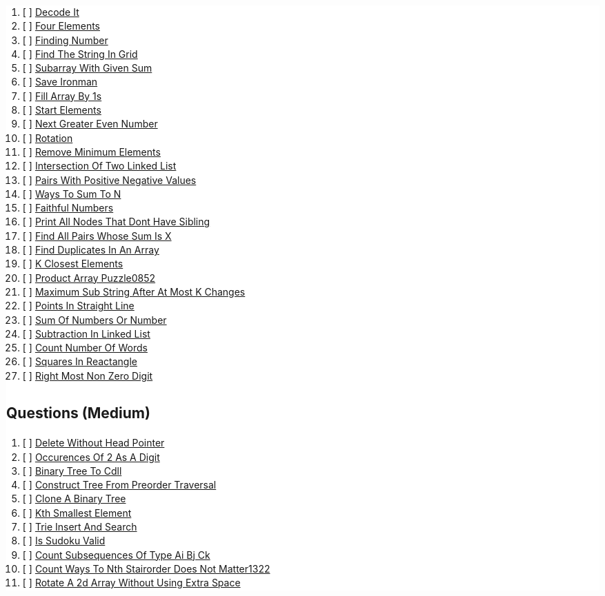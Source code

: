 1. [ ] [Decode It](https://practice.geeksforgeeks.org/problems/decode-it/0)
1. [ ] [Four Elements](https://practice.geeksforgeeks.org/problems/four-elements/0)
1. [ ] [Finding Number](https://practice.geeksforgeeks.org/problems/finding-number/0)
1. [ ] [Find The String In Grid](https://practice.geeksforgeeks.org/problems/find-the-string-in-grid/0)
1. [ ] [Subarray With Given Sum](https://practice.geeksforgeeks.org/problems/subarray-with-given-sum/0)
1. [ ] [Save Ironman](https://practice.geeksforgeeks.org/problems/save-ironman/0)
1. [ ] [Fill Array By 1s](https://practice.geeksforgeeks.org/problems/fill-array-by-1s/0)
1. [ ] [Start Elements](https://practice.geeksforgeeks.org/problems/start-elements/0)
1. [ ] [Next Greater Even Number](https://practice.geeksforgeeks.org/problems/next-greater-even-number/0)
1. [ ] [Rotation](https://practice.geeksforgeeks.org/problems/rotation/0)
1. [ ] [Remove Minimum Elements](https://practice.geeksforgeeks.org/problems/remove-minimum-elements/0)
1. [ ] [Intersection Of Two Linked List](https://practice.geeksforgeeks.org/problems/intersection-of-two-linked-list/1)
1. [ ] [Pairs With Positive Negative Values](https://practice.geeksforgeeks.org/problems/pairs-with-positive-negative-values/0)
1. [ ] [Ways To Sum To N](https://practice.geeksforgeeks.org/problems/ways-to-sum-to-n/0)
1. [ ] [Faithful Numbers](https://practice.geeksforgeeks.org/problems/faithful-numbers/0)
1. [ ] [Print All Nodes That Dont Have Sibling](https://practice.geeksforgeeks.org/problems/print-all-nodes-that-dont-have-sibling/1)
1. [ ] [Find All Pairs Whose Sum Is X](https://practice.geeksforgeeks.org/problems/find-all-pairs-whose-sum-is-x/0)
1. [ ] [Find Duplicates In An Array](https://practice.geeksforgeeks.org/problems/find-duplicates-in-an-array/1)
1. [ ] [K Closest Elements](https://practice.geeksforgeeks.org/problems/k-closest-elements/0)
1. [ ] [Product Array Puzzle0852](https://practice.geeksforgeeks.org/problems/product-array-puzzle0852/1)
1. [ ] [Maximum Sub String After At Most K Changes](https://practice.geeksforgeeks.org/problems/maximum-sub-string-after-at-most-k-changes/0)
1. [ ] [Points In Straight Line](https://practice.geeksforgeeks.org/problems/points-in-straight-line/1)
1. [ ] [Sum Of Numbers Or Number](https://practice.geeksforgeeks.org/problems/sum-of-numbers-or-number/0)
1. [ ] [Subtraction In Linked List](https://practice.geeksforgeeks.org/problems/subtraction-in-linked-list/1)
1. [ ] [Count Number Of Words](https://practice.geeksforgeeks.org/problems/count-number-of-words/0)
1. [ ] [Squares In Reactangle](https://practice.geeksforgeeks.org/problems/squares-in-reactangle/0)
1. [ ] [Right Most Non Zero Digit](https://practice.geeksforgeeks.org/problems/right-most-non-zero-digit/0)

## Questions (Medium)

1. [ ] [Delete Without Head Pointer](https://practice.geeksforgeeks.org/problems/delete-without-head-pointer/1)
1. [ ] [Occurences Of 2 As A Digit](https://practice.geeksforgeeks.org/problems/occurences-of-2-as-a-digit/1)
1. [ ] [Binary Tree To Cdll](https://practice.geeksforgeeks.org/problems/binary-tree-to-cdll/1)
1. [ ] [Construct Tree From Preorder Traversal](https://practice.geeksforgeeks.org/problems/construct-tree-from-preorder-traversal/1)
1. [ ] [Clone A Binary Tree](https://practice.geeksforgeeks.org/problems/clone-a-binary-tree/1)
1. [ ] [Kth Smallest Element](https://practice.geeksforgeeks.org/problems/kth-smallest-element/0)
1. [ ] [Trie Insert And Search](https://practice.geeksforgeeks.org/problems/trie-insert-and-search/0)
1. [ ] [Is Sudoku Valid](https://practice.geeksforgeeks.org/problems/is-sudoku-valid/0)
1. [ ] [Count Subsequences Of Type Ai Bj Ck](https://practice.geeksforgeeks.org/problems/count-subsequences-of-type-ai-bj-ck/0)
1. [ ] [Count Ways To Nth Stairorder Does Not Matter1322](https://practice.geeksforgeeks.org/problems/count-ways-to-nth-stairorder-does-not-matter1322/1)
1. [ ] [Rotate A 2d Array Without Using Extra Space](https://practice.geeksforgeeks.org/problems/rotate-a-2d-array-without-using-extra-space/0)